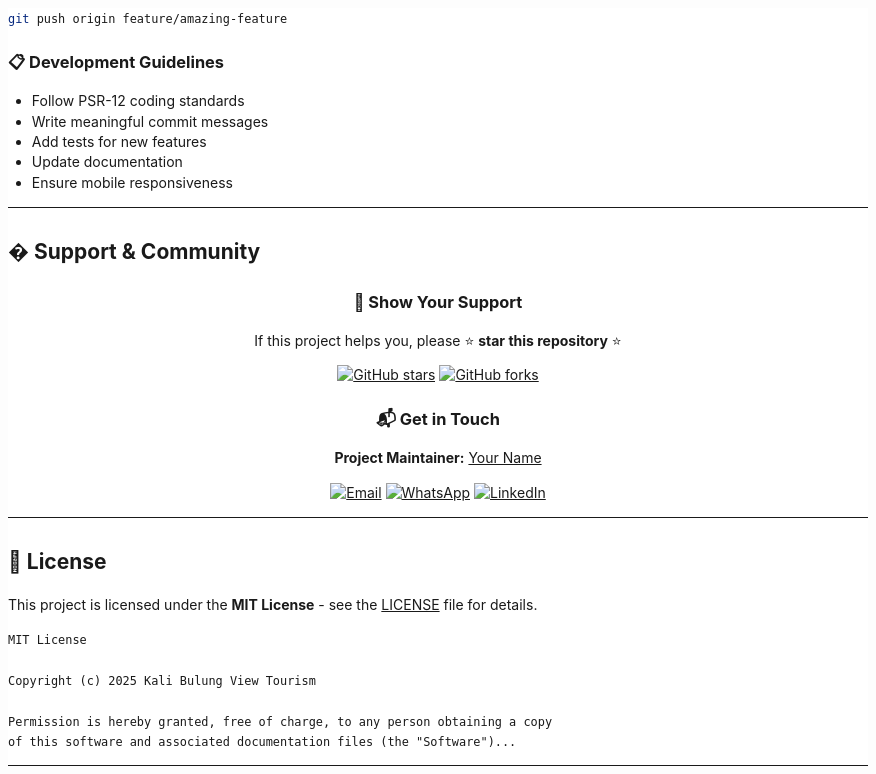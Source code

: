 ```bash
git push origin feature/amazing-feature
```

### 📋 Development Guidelines
- Follow PSR-12 coding standards
- Write meaningful commit messages
- Add tests for new features
- Update documentation
- Ensure mobile responsiveness

---

## � Support & Community

<div align="center">

### 🌟 Show Your Support

If this project helps you, please ⭐ **star this repository** ⭐

[![GitHub stars](https://img.shields.io/github/stars/yourusername/kali-bulung-view?style=social)](https://github.com/yourusername/kali-bulung-view/stargazers)
[![GitHub forks](https://img.shields.io/github/forks/yourusername/kali-bulung-view?style=social)](https://github.com/yourusername/kali-bulung-view/network/members)

### 📬 Get in Touch

**Project Maintainer:** [Your Name](https://github.com/yourusername)

[![Email](https://img.shields.io/badge/Email-admin%40kalibulungview.com-D14836?style=flat&logo=gmail&logoColor=white)](mailto:admin@kalibulungview.com)
[![WhatsApp](https://img.shields.io/badge/WhatsApp-+62%20812--3456--789-25D366?style=flat&logo=whatsapp&logoColor=white)](https://wa.me/628123456789)
[![LinkedIn](https://img.shields.io/badge/LinkedIn-Connect-0077B5?style=flat&logo=linkedin&logoColor=white)](https://linkedin.com/in/yourprofile)

</div>

---

## 📄 License

This project is licensed under the **MIT License** - see the [LICENSE](LICENSE) file for details.

```
MIT License

Copyright (c) 2025 Kali Bulung View Tourism

Permission is hereby granted, free of charge, to any person obtaining a copy
of this software and associated documentation files (the "Software")...
```

---